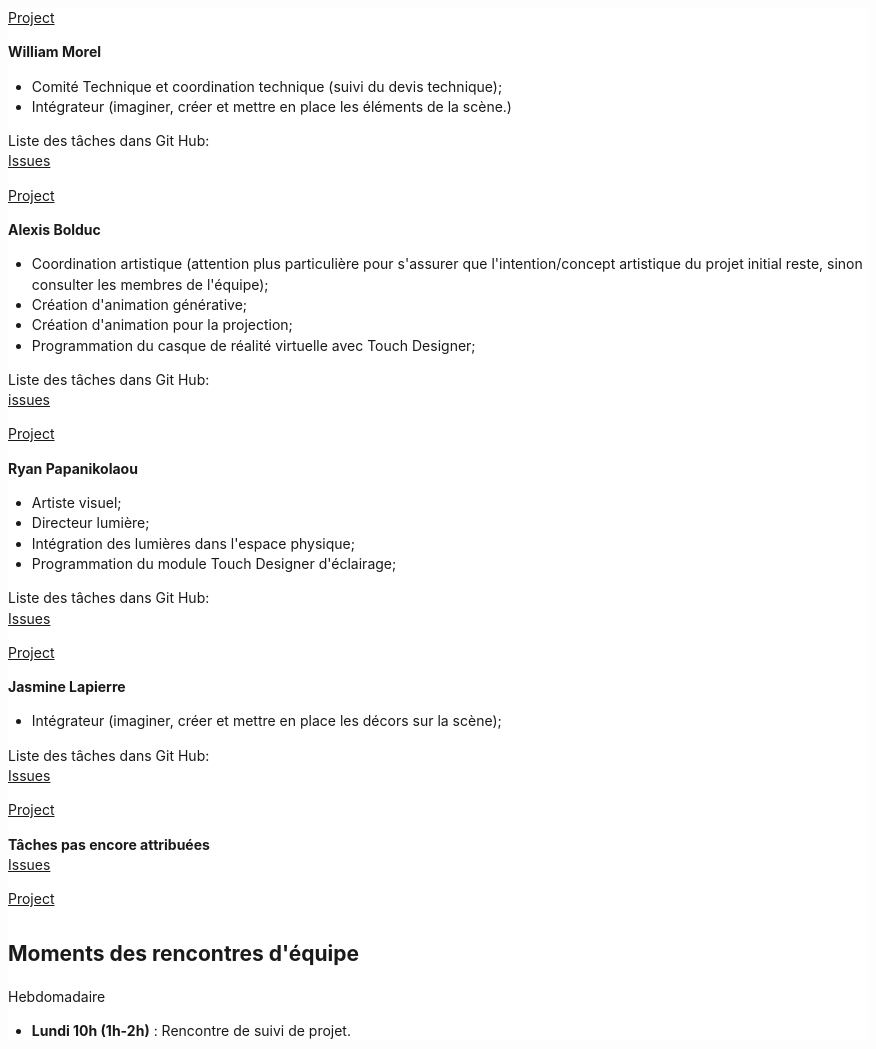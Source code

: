 [Project](https://github.com/orgs/RealiteCroisee/projects/1/views/1?filterQuery=assignee%3AV1ti0)

**William Morel**
- Comité Technique et coordination technique (suivi du devis technique);
- Intégrateur (imaginer, créer et mettre en place les éléments de la scène.)

Liste des tâches dans Git Hub:  
[Issues](https://github.com/RealiteCroisee/Projet-Finissant-Realite-Croisee/issues?q=is%3Aopen+assignee%3AMorelWilliam+) 

[Project](https://github.com/orgs/RealiteCroisee/projects/1/views/1?filterQuery=assignee%3AMorelWilliam)

**Alexis Bolduc**
- Coordination artistique (attention plus particulière pour s'assurer que l'intention/concept artistique du projet initial reste, sinon consulter les membres de l'équipe);
- Création d'animation générative;
- Création d'animation pour la projection;
- Programmation du casque de réalité virtuelle avec Touch Designer;

Liste des tâches dans Git Hub:  
[issues](https://github.com/RealiteCroisee/Projet-Finissant-Realite-Croisee/issues?q=is%3Aopen+assignee%3AAlexisBolduc1)

[Project](https://github.com/orgs/RealiteCroisee/projects/1/views/1?filterQuery=assignee%3AAlexisBolduc1)

**Ryan Papanikolaou**
- Artiste visuel;
- Directeur lumière;
- Intégration des lumières dans l'espace physique;
- Programmation du module Touch Designer d'éclairage;

Liste des tâches dans Git Hub:  
[Issues](https://github.com/RealiteCroisee/Projet-Finissant-Realite-Croisee/issues?q=is%3Aopen+assignee%3AAPapanik09) 

[Project](https://github.com/orgs/RealiteCroisee/projects/1/views/1?filterQuery=assignee%3AAPapanik09)

**Jasmine Lapierre**
- Intégrateur (imaginer, créer et mettre en place les décors sur la scène);

Liste des tâches dans Git Hub:  
[Issues](https://github.com/RealiteCroisee/Projet-Finissant-Realite-Croisee/issues?q=is%3Aopen+assignee%3AJasmine-Lapierre)

[Project](https://github.com/orgs/RealiteCroisee/projects/1/views/1?filterQuery=assignee%3A%22Jasmine-Lapierre%22)

**Tâches pas encore attribuées**  
[Issues](https://github.com/RealiteCroisee/Projet-Finissant-Realite-Croisee/issues?q=is%3Aopen+no%3Aassignee)

[Project](https://github.com/orgs/RealiteCroisee/projects/1/views/1?filterQuery=no%3Aassignee)

## Moments des rencontres d'équipe
Hebdomadaire
- **Lundi 10h (1h-2h)** : Rencontre de suivi de projet.
